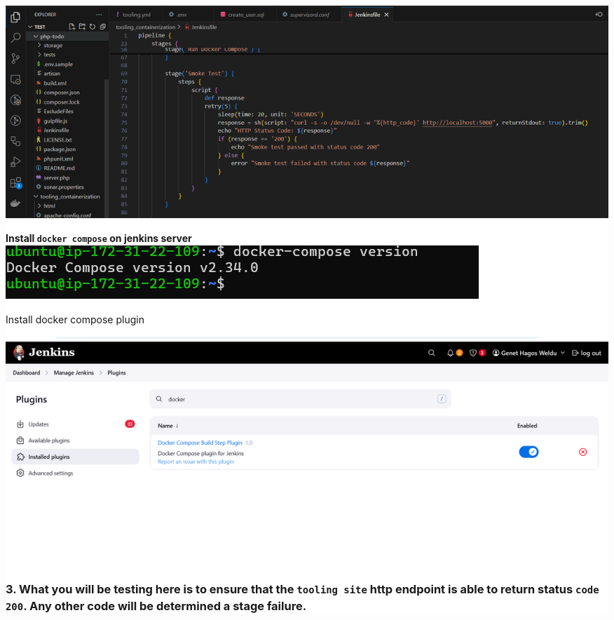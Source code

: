 ![AWS Solution](./self_study/images/tests.png) 

__Install `docker compose` on jenkins server__
![AWS Solution](./self_study/images/docker.png) 

Install docker compose plugin

![AWS Solution](./self_study/images/com.png) 

### 3. What you will be testing here is to ensure that the `tooling site` http endpoint is able to return status `code 200`. Any other code will be determined a stage failure.